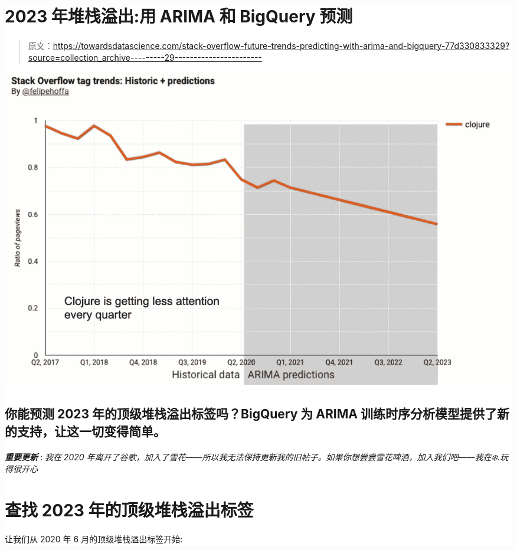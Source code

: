 # 2023 年堆栈溢出:用 ARIMA 和 BigQuery 预测

> 原文：<https://towardsdatascience.com/stack-overflow-future-trends-predicting-with-arima-and-bigquery-77d330833329?source=collection_archive---------29----------------------->

![](img/b9ce5a61a516df60f0930b23b22ef2d1.png)

## 你能预测 2023 年的顶级堆栈溢出标签吗？BigQuery 为 ARIMA 训练时序分析模型提供了新的支持，让这一切变得简单。

***重要更新*** : *我在 2020 年离开了谷歌，加入了雪花——所以我无法保持更新我的旧帖子。如果你想尝尝雪花啤酒，加入我们吧——我在❄️.玩得很开心*

# 查找 2023 年的顶级堆栈溢出标签

让我们从 2020 年 6 月的顶级堆栈溢出标签开始:
